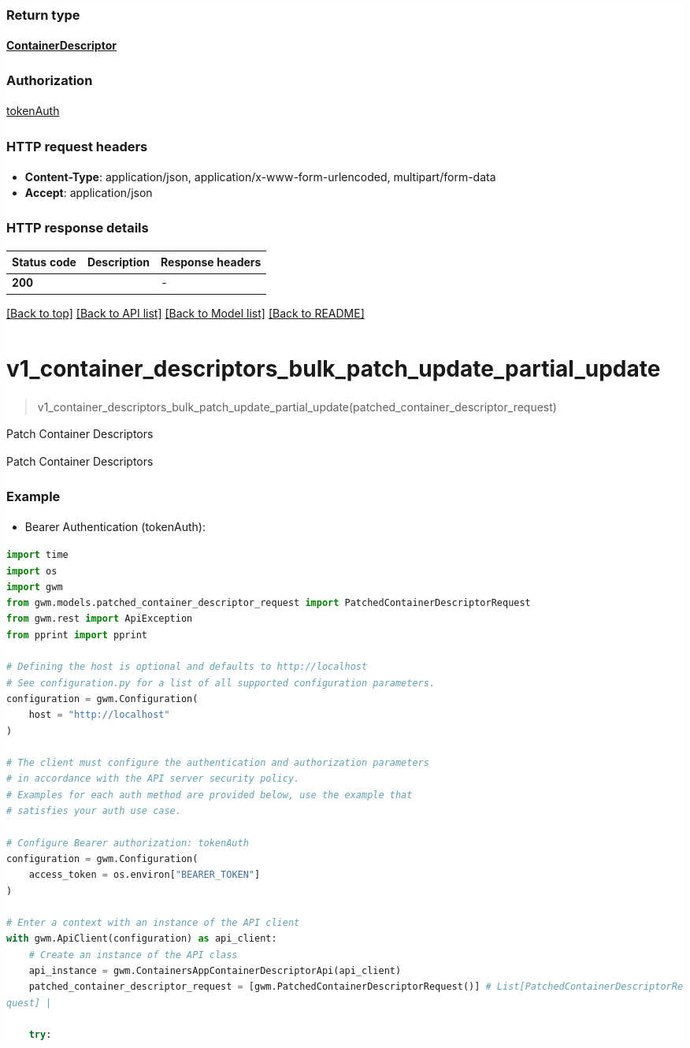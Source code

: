 ### Return type

[**ContainerDescriptor**](ContainerDescriptor.md)

### Authorization

[tokenAuth](../README.md#tokenAuth)

### HTTP request headers

 - **Content-Type**: application/json, application/x-www-form-urlencoded, multipart/form-data
 - **Accept**: application/json

### HTTP response details
| Status code | Description | Response headers |
|-------------|-------------|------------------|
**200** |  |  -  |

[[Back to top]](#) [[Back to API list]](../README.md#documentation-for-api-endpoints) [[Back to Model list]](../README.md#documentation-for-models) [[Back to README]](../README.md)

# **v1_container_descriptors_bulk_patch_update_partial_update**
> v1_container_descriptors_bulk_patch_update_partial_update(patched_container_descriptor_request)

Patch Container Descriptors

Patch Container Descriptors

### Example

* Bearer Authentication (tokenAuth):
```python
import time
import os
import gwm
from gwm.models.patched_container_descriptor_request import PatchedContainerDescriptorRequest
from gwm.rest import ApiException
from pprint import pprint

# Defining the host is optional and defaults to http://localhost
# See configuration.py for a list of all supported configuration parameters.
configuration = gwm.Configuration(
    host = "http://localhost"
)

# The client must configure the authentication and authorization parameters
# in accordance with the API server security policy.
# Examples for each auth method are provided below, use the example that
# satisfies your auth use case.

# Configure Bearer authorization: tokenAuth
configuration = gwm.Configuration(
    access_token = os.environ["BEARER_TOKEN"]
)

# Enter a context with an instance of the API client
with gwm.ApiClient(configuration) as api_client:
    # Create an instance of the API class
    api_instance = gwm.ContainersAppContainerDescriptorApi(api_client)
    patched_container_descriptor_request = [gwm.PatchedContainerDescriptorRequest()] # List[PatchedContainerDescriptorRequest] | 

    try:
```